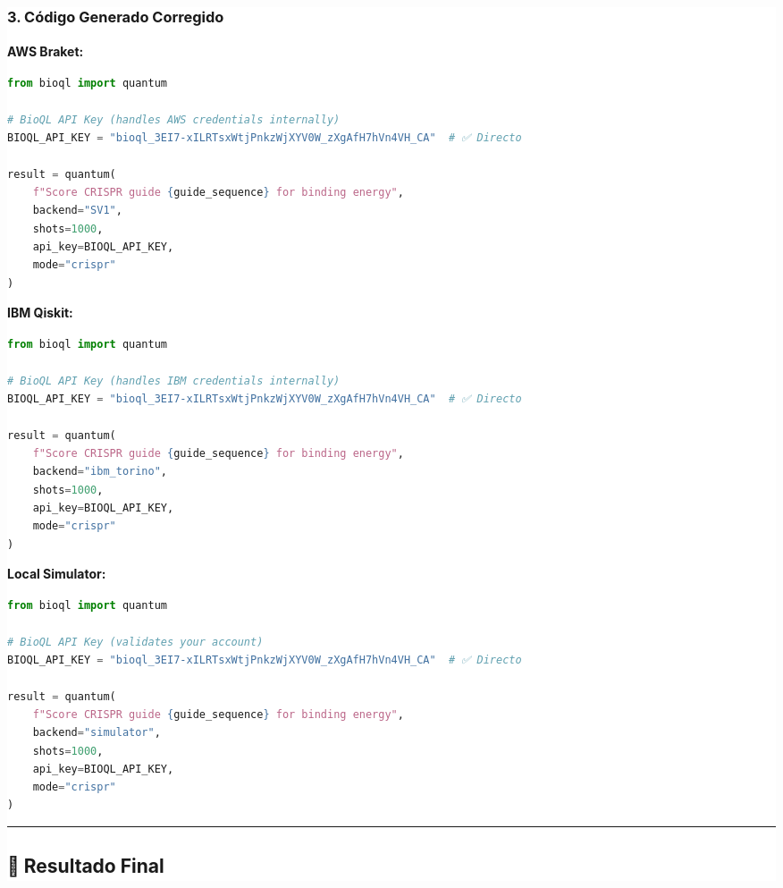 ### 3. Código Generado Corregido

**AWS Braket:**
```python
from bioql import quantum

# BioQL API Key (handles AWS credentials internally)
BIOQL_API_KEY = "bioql_3EI7-xILRTsxWtjPnkzWjXYV0W_zXgAfH7hVn4VH_CA"  # ✅ Directo

result = quantum(
    f"Score CRISPR guide {guide_sequence} for binding energy",
    backend="SV1",
    shots=1000,
    api_key=BIOQL_API_KEY,
    mode="crispr"
)
```

**IBM Qiskit:**
```python
from bioql import quantum

# BioQL API Key (handles IBM credentials internally)
BIOQL_API_KEY = "bioql_3EI7-xILRTsxWtjPnkzWjXYV0W_zXgAfH7hVn4VH_CA"  # ✅ Directo

result = quantum(
    f"Score CRISPR guide {guide_sequence} for binding energy",
    backend="ibm_torino",
    shots=1000,
    api_key=BIOQL_API_KEY,
    mode="crispr"
)
```

**Local Simulator:**
```python
from bioql import quantum

# BioQL API Key (validates your account)
BIOQL_API_KEY = "bioql_3EI7-xILRTsxWtjPnkzWjXYV0W_zXgAfH7hVn4VH_CA"  # ✅ Directo

result = quantum(
    f"Score CRISPR guide {guide_sequence} for binding energy",
    backend="simulator",
    shots=1000,
    api_key=BIOQL_API_KEY,
    mode="crispr"
)
```

---

## 🎯 Resultado Final
